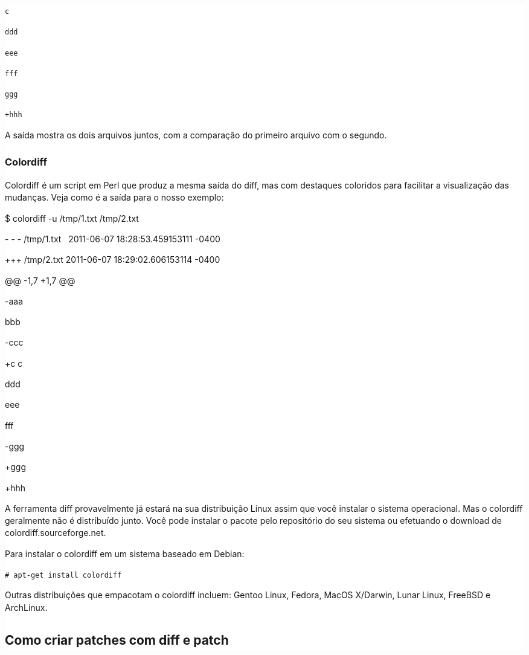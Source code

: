 `c` 

`ddd` 

`eee` 

`fff` 

`ggg` 

`+hhh`

A saída mostra os dois arquivos juntos, com a comparação do primeiro arquivo com o segundo.

  

### Colordiff

Colordiff é um script em Perl que produz a mesma saída do diff, mas com destaques coloridos para facilitar a visualização das mudanças. Veja como é a saída para o nosso exemplo:

  

$ colordiff -u /tmp/1.txt /tmp/2.txt

\- - - /tmp/1.txt   2011-06-07 18:28:53.459153111 -0400

+++ /tmp/2.txt 2011-06-07 18:29:02.606153114 -0400

@@ -1,7 +1,7 @@

\-aaa

bbb

\-ccc

+c c

ddd

eee

fff

\-ggg

+ggg

+hhh

  
A ferramenta diff provavelmente já estará na sua distribuição Linux assim que você instalar o sistema operacional. Mas o colordiff geralmente não é distribuído junto. Você pode instalar o pacote pelo repositório do seu sistema ou efetuando o download de colordiff.sourceforge.net.

Para instalar o colordiff em um sistema baseado em Debian:

`# apt-get install colordiff`

Outras distribuições que empacotam o colordiff incluem: Gentoo Linux, Fedora, MacOS X/Darwin, Lunar Linux, FreeBSD e ArchLinux.

  

Como criar patches com diff e patch
-----------------------------------
